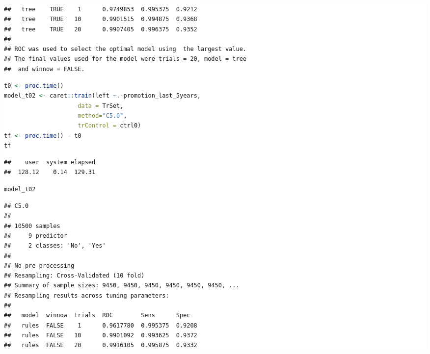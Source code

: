     ##   tree    TRUE    1      0.9749853  0.995375  0.9212
    ##   tree    TRUE   10      0.9901515  0.994875  0.9368
    ##   tree    TRUE   20      0.9907405  0.996375  0.9352
    ##
    ## ROC was used to select the optimal model using  the largest value.
    ## The final values used for the model were trials = 20, model = tree
    ##  and winnow = FALSE.

``` r
t0 <- proc.time()
model_t02 <- caret::train(left ~.-promotion_last_5years,
                     data = TrSet,
                     method="C5.0",
                     trControl = ctrl0)
tf <- proc.time() - t0
tf
```

    ##    user  system elapsed
    ##  128.12    0.14  129.31

``` r
model_t02
```

    ## C5.0
    ##
    ## 10500 samples
    ##     9 predictor
    ##     2 classes: 'No', 'Yes'
    ##
    ## No pre-processing
    ## Resampling: Cross-Validated (10 fold)
    ## Summary of sample sizes: 9450, 9450, 9450, 9450, 9450, 9450, ...
    ## Resampling results across tuning parameters:
    ##
    ##   model  winnow  trials  ROC        Sens      Spec
    ##   rules  FALSE    1      0.9617780  0.995375  0.9208
    ##   rules  FALSE   10      0.9901092  0.993625  0.9372
    ##   rules  FALSE   20      0.9916105  0.995875  0.9332